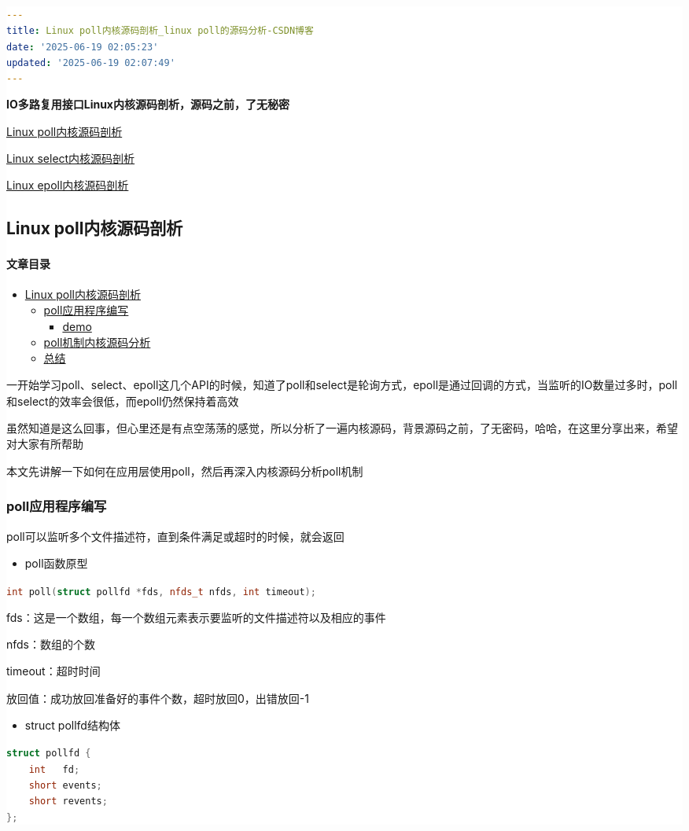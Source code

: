 ```yaml
---
title: Linux poll内核源码剖析_linux poll的源码分析-CSDN博客
date: '2025-06-19 02:05:23'
updated: '2025-06-19 02:07:49'
---
```

**IO多路复用接口Linux内核源码剖析，源码之前，了无秘密**

[Linux poll内核源码剖析](https://blog.csdn.net/weixin_42462202/article/details/95241700)

[Linux select内核源码剖析](https://blog.csdn.net/weixin_42462202/article/details/95315926)

[Linux epoll内核源码剖析](https://blog.csdn.net/weixin_42462202/article/details/95377075)

## Linux poll内核源码剖析
#### 文章目录
+ [Linux poll内核源码剖析](https://blog.csdn.net/weixin_42462202/article/details/95241700#Linux_poll_8)
    - [poll应用程序编写](https://blog.csdn.net/weixin_42462202/article/details/95241700#poll_16)
        * [demo](https://blog.csdn.net/weixin_42462202/article/details/95241700#demo_51)
    - [poll机制内核源码分析](https://blog.csdn.net/weixin_42462202/article/details/95241700#poll_106)
    - [总结](https://blog.csdn.net/weixin_42462202/article/details/95241700#_307)

一开始学习poll、select、epoll这几个API的时候，知道了poll和select是轮询方式，epoll是通过回调的方式，当监听的IO数量过多时，poll和select的效率会很低，而epoll仍然保持着高效 

虽然知道是这么回事，但心里还是有点空荡荡的感觉，所以分析了一遍内核源码，背景源码之前，了无密码，哈哈，在这里分享出来，希望对大家有所帮助

本文先讲解一下如何在应用层使用poll，然后再深入内核源码分析poll机制

### poll应用程序编写
poll可以监听多个文件描述符，直到条件满足或超时的时候，就会返回

+ poll函数原型

```cpp
int poll(struct pollfd *fds, nfds_t nfds, int timeout);
```

fds：这是一个数组，每一个数组元素表示要监听的文件描述符以及相应的事件

nfds：数组的个数

timeout：超时时间

放回值：成功放回准备好的事件个数，超时放回0，出错放回-1

+ struct pollfd结构体

```cpp
struct pollfd {
	int   fd;		
    short events;    
    short revents;   
};
```
